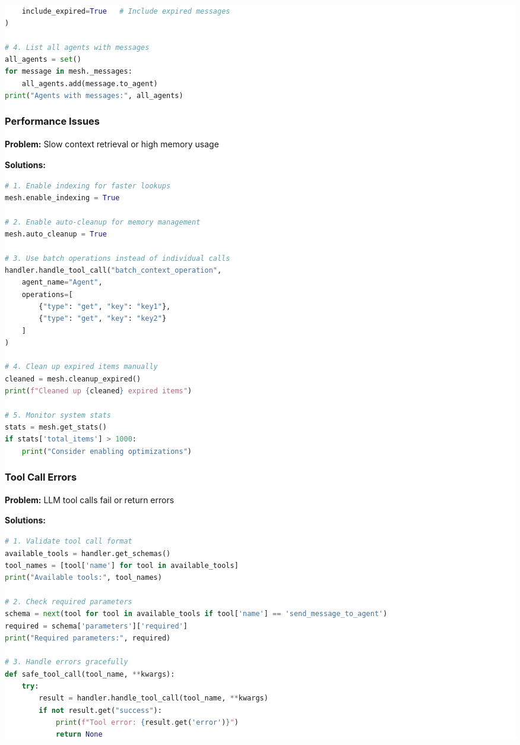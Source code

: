 ```python
    include_expired=True   # Include expired messages
)

# 4. List all agents with messages
all_agents = set()
for message in mesh._messages:
    all_agents.add(message.to_agent)
print("Agents with messages:", all_agents)
```

### Performance Issues

**Problem:** Slow context retrieval or high memory usage

**Solutions:**

```python
# 1. Enable indexing for faster lookups
mesh.enable_indexing = True

# 2. Enable auto-cleanup for memory management
mesh.auto_cleanup = True

# 3. Use batch operations instead of individual calls
handler.handle_tool_call("batch_context_operation",
    agent_name="Agent",
    operations=[
        {"type": "get", "key": "key1"},
        {"type": "get", "key": "key2"}
    ]
)

# 4. Clean up expired items manually
cleaned = mesh.cleanup_expired()
print(f"Cleaned up {cleaned} expired items")

# 5. Monitor system stats
stats = mesh.get_stats()
if stats['total_items'] > 1000:
    print("Consider enabling optimizations")
```

### Tool Call Errors

**Problem:** LLM tool calls fail or return errors

**Solutions:**

```python
# 1. Validate tool call format
available_tools = handler.get_schemas()
tool_names = [tool['name'] for tool in available_tools]
print("Available tools:", tool_names)

# 2. Check required parameters
schema = next(tool for tool in available_tools if tool['name'] == 'send_message_to_agent')
required = schema['parameters']['required']
print("Required parameters:", required)

# 3. Handle errors gracefully
def safe_tool_call(tool_name, **kwargs):
    try:
        result = handler.handle_tool_call(tool_name, **kwargs)
        if not result.get("success"):
            print(f"Tool error: {result.get('error')}")
            return None
```